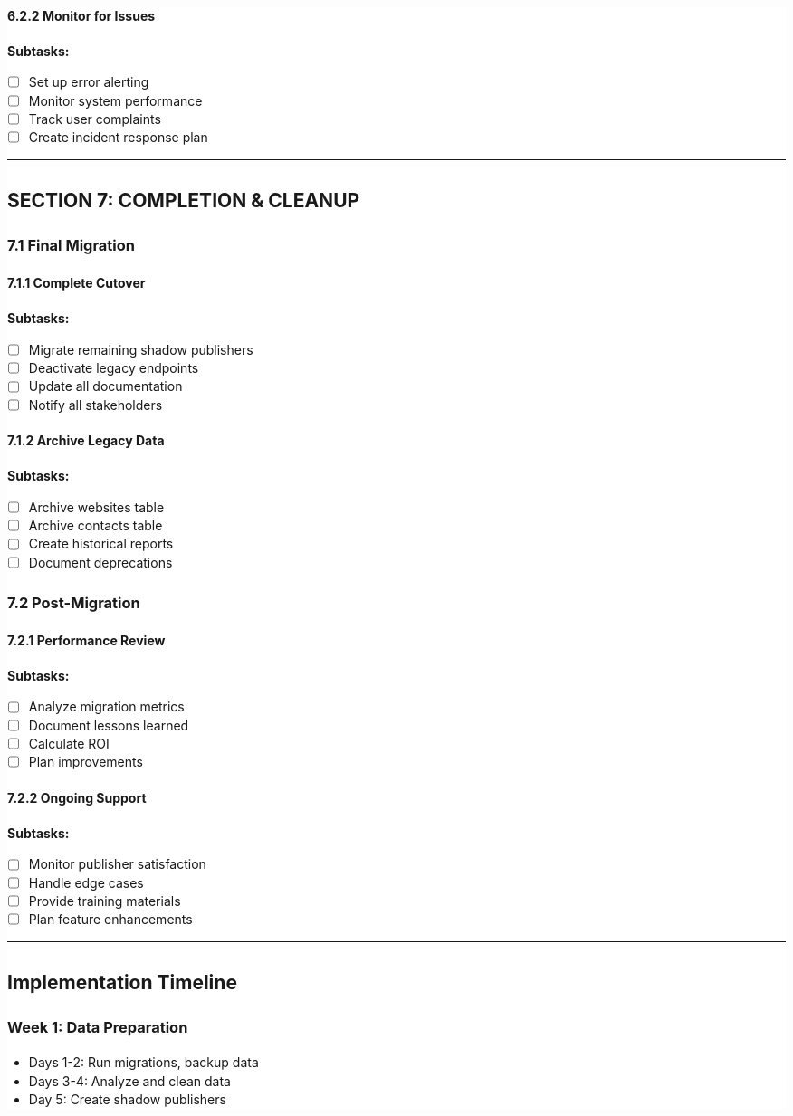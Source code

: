 #### 6.2.2 Monitor for Issues
**Subtasks:**
- [ ] Set up error alerting
- [ ] Monitor system performance
- [ ] Track user complaints
- [ ] Create incident response plan

---

## SECTION 7: COMPLETION & CLEANUP
### 7.1 Final Migration

#### 7.1.1 Complete Cutover
**Subtasks:**
- [ ] Migrate remaining shadow publishers
- [ ] Deactivate legacy endpoints
- [ ] Update all documentation
- [ ] Notify all stakeholders

#### 7.1.2 Archive Legacy Data
**Subtasks:**
- [ ] Archive websites table
- [ ] Archive contacts table
- [ ] Create historical reports
- [ ] Document deprecations

### 7.2 Post-Migration

#### 7.2.1 Performance Review
**Subtasks:**
- [ ] Analyze migration metrics
- [ ] Document lessons learned
- [ ] Calculate ROI
- [ ] Plan improvements

#### 7.2.2 Ongoing Support
**Subtasks:**
- [ ] Monitor publisher satisfaction
- [ ] Handle edge cases
- [ ] Provide training materials
- [ ] Plan feature enhancements

---

## Implementation Timeline

### Week 1: Data Preparation
- Days 1-2: Run migrations, backup data
- Days 3-4: Analyze and clean data
- Day 5: Create shadow publishers
